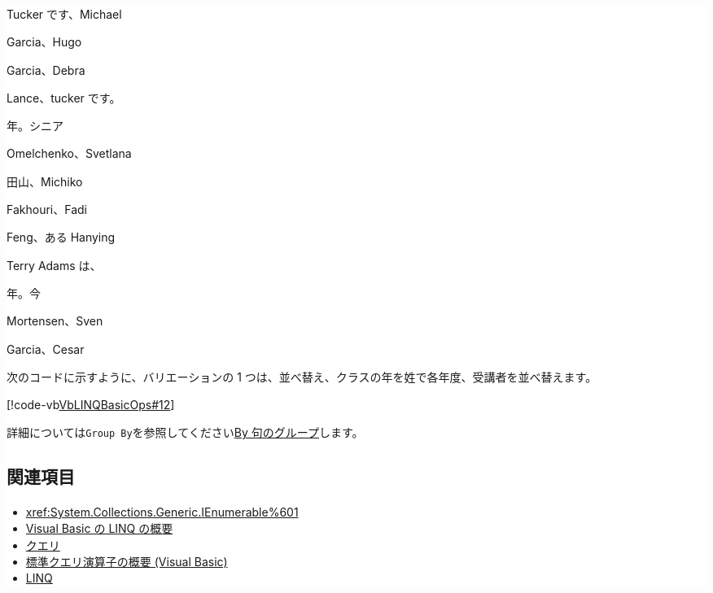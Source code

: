  Tucker です、Michael  
  
 Garcia、Hugo  
  
 Garcia、Debra  
  
 Lance、tucker です。  
  
 年。シニア  
  
 Omelchenko、Svetlana  
  
 田山、Michiko  
  
 Fakhouri、Fadi  
  
 Feng、ある Hanying  
  
 Terry Adams は、  
  
 年。今  
  
 Mortensen、Sven  
  
 Garcia、Cesar  
  
 次のコードに示すように、バリエーションの 1 つは、並べ替え、クラスの年を姓で各年度、受講者を並べ替えます。  
  
 [!code-vb[VbLINQBasicOps#12](~/samples/snippets/visualbasic/VS_Snippets_VBCSharp/VbLINQBasicOps/VB/Class1.vb#12)]  
  
 詳細については`Group By`を参照してください[By 句のグループ](../../../../visual-basic/language-reference/queries/group-by-clause.md)します。  
  
## <a name="see-also"></a>関連項目
- <xref:System.Collections.Generic.IEnumerable%601>
- [Visual Basic の LINQ の概要](../../../../visual-basic/programming-guide/concepts/linq/getting-started-with-linq.md)
- [クエリ](../../../../visual-basic/language-reference/queries/index.md)
- [標準クエリ演算子の概要 (Visual Basic)](../../../../visual-basic/programming-guide/concepts/linq/standard-query-operators-overview.md)
- [LINQ](../../../../visual-basic/programming-guide/language-features/linq/index.md)

